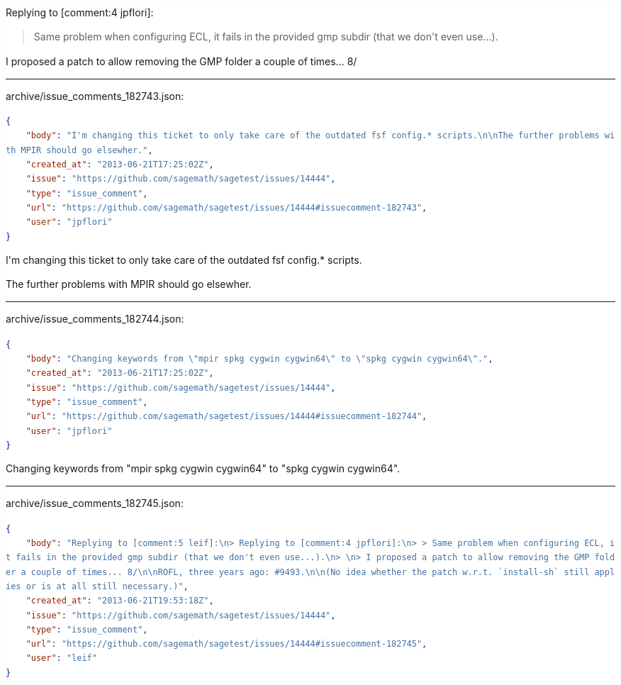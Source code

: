 Replying to [comment:4 jpflori]:
> Same problem when configuring ECL, it fails in the provided gmp subdir (that we don't even use...).

I proposed a patch to allow removing the GMP folder a couple of times... 8/



---

archive/issue_comments_182743.json:
```json
{
    "body": "I'm changing this ticket to only take care of the outdated fsf config.* scripts.\n\nThe further problems with MPIR should go elsewher.",
    "created_at": "2013-06-21T17:25:02Z",
    "issue": "https://github.com/sagemath/sagetest/issues/14444",
    "type": "issue_comment",
    "url": "https://github.com/sagemath/sagetest/issues/14444#issuecomment-182743",
    "user": "jpflori"
}
```

I'm changing this ticket to only take care of the outdated fsf config.* scripts.

The further problems with MPIR should go elsewher.



---

archive/issue_comments_182744.json:
```json
{
    "body": "Changing keywords from \"mpir spkg cygwin cygwin64\" to \"spkg cygwin cygwin64\".",
    "created_at": "2013-06-21T17:25:02Z",
    "issue": "https://github.com/sagemath/sagetest/issues/14444",
    "type": "issue_comment",
    "url": "https://github.com/sagemath/sagetest/issues/14444#issuecomment-182744",
    "user": "jpflori"
}
```

Changing keywords from "mpir spkg cygwin cygwin64" to "spkg cygwin cygwin64".



---

archive/issue_comments_182745.json:
```json
{
    "body": "Replying to [comment:5 leif]:\n> Replying to [comment:4 jpflori]:\n> > Same problem when configuring ECL, it fails in the provided gmp subdir (that we don't even use...).\n> \n> I proposed a patch to allow removing the GMP folder a couple of times... 8/\n\nROFL, three years ago: #9493.\n\n(No idea whether the patch w.r.t. `install-sh` still applies or is at all still necessary.)",
    "created_at": "2013-06-21T19:53:18Z",
    "issue": "https://github.com/sagemath/sagetest/issues/14444",
    "type": "issue_comment",
    "url": "https://github.com/sagemath/sagetest/issues/14444#issuecomment-182745",
    "user": "leif"
}
```
